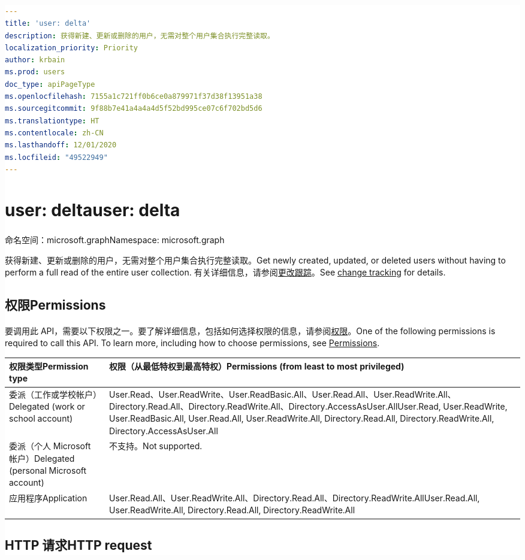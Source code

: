 ```yaml
---
title: 'user: delta'
description: 获得新建、更新或删除的用户，无需对整个用户集合执行完整读取。
localization_priority: Priority
author: krbain
ms.prod: users
doc_type: apiPageType
ms.openlocfilehash: 7155a1c721ff0b6ce0a879971f37d38f13951a38
ms.sourcegitcommit: 9f88b7e41a4a4a4d5f52bd995ce07c6f702bd5d6
ms.translationtype: HT
ms.contentlocale: zh-CN
ms.lasthandoff: 12/01/2020
ms.locfileid: "49522949"
---
```

# <a name="user-delta"></a><span data-ttu-id="481b8-103">user: delta</span><span class="sxs-lookup"><span data-stu-id="481b8-103">user: delta</span></span>

<span data-ttu-id="481b8-104">命名空间：microsoft.graph</span><span class="sxs-lookup"><span data-stu-id="481b8-104">Namespace: microsoft.graph</span></span>

<span data-ttu-id="481b8-105">获得新建、更新或删除的用户，无需对整个用户集合执行完整读取。</span><span class="sxs-lookup"><span data-stu-id="481b8-105">Get newly created, updated, or deleted users without having to perform a full read of the entire user collection.</span></span> <span data-ttu-id="481b8-106">有关详细信息，请参阅[更改跟踪](/graph/delta-query-overview)。</span><span class="sxs-lookup"><span data-stu-id="481b8-106">See [change tracking](/graph/delta-query-overview) for details.</span></span>

## <a name="permissions"></a><span data-ttu-id="481b8-107">权限</span><span class="sxs-lookup"><span data-stu-id="481b8-107">Permissions</span></span>

<span data-ttu-id="481b8-p102">要调用此 API，需要以下权限之一。要了解详细信息，包括如何选择权限的信息，请参阅[权限](/graph/permissions-reference)。</span><span class="sxs-lookup"><span data-stu-id="481b8-p102">One of the following permissions is required to call this API. To learn more, including how to choose permissions, see [Permissions](/graph/permissions-reference).</span></span>


|<span data-ttu-id="481b8-110">权限类型</span><span class="sxs-lookup"><span data-stu-id="481b8-110">Permission type</span></span>      | <span data-ttu-id="481b8-111">权限（从最低特权到最高特权）</span><span class="sxs-lookup"><span data-stu-id="481b8-111">Permissions (from least to most privileged)</span></span>              |
|:--------------------|:---------------------------------------------------------|
|<span data-ttu-id="481b8-112">委派（工作或学校帐户）</span><span class="sxs-lookup"><span data-stu-id="481b8-112">Delegated (work or school account)</span></span> | <span data-ttu-id="481b8-113">User.Read、User.ReadWrite、User.ReadBasic.All、User.Read.All、User.ReadWrite.All、Directory.Read.All、Directory.ReadWrite.All、Directory.AccessAsUser.All</span><span class="sxs-lookup"><span data-stu-id="481b8-113">User.Read, User.ReadWrite, User.ReadBasic.All, User.Read.All, User.ReadWrite.All, Directory.Read.All, Directory.ReadWrite.All, Directory.AccessAsUser.All</span></span>    |
|<span data-ttu-id="481b8-114">委派（个人 Microsoft 帐户）</span><span class="sxs-lookup"><span data-stu-id="481b8-114">Delegated (personal Microsoft account)</span></span> | <span data-ttu-id="481b8-115">不支持。</span><span class="sxs-lookup"><span data-stu-id="481b8-115">Not supported.</span></span>    |
|<span data-ttu-id="481b8-116">应用程序</span><span class="sxs-lookup"><span data-stu-id="481b8-116">Application</span></span> | <span data-ttu-id="481b8-117">User.Read.All、User.ReadWrite.All、Directory.Read.All、Directory.ReadWrite.All</span><span class="sxs-lookup"><span data-stu-id="481b8-117">User.Read.All, User.ReadWrite.All, Directory.Read.All, Directory.ReadWrite.All</span></span> |

## <a name="http-request"></a><span data-ttu-id="481b8-118">HTTP 请求</span><span class="sxs-lookup"><span data-stu-id="481b8-118">HTTP request</span></span>
